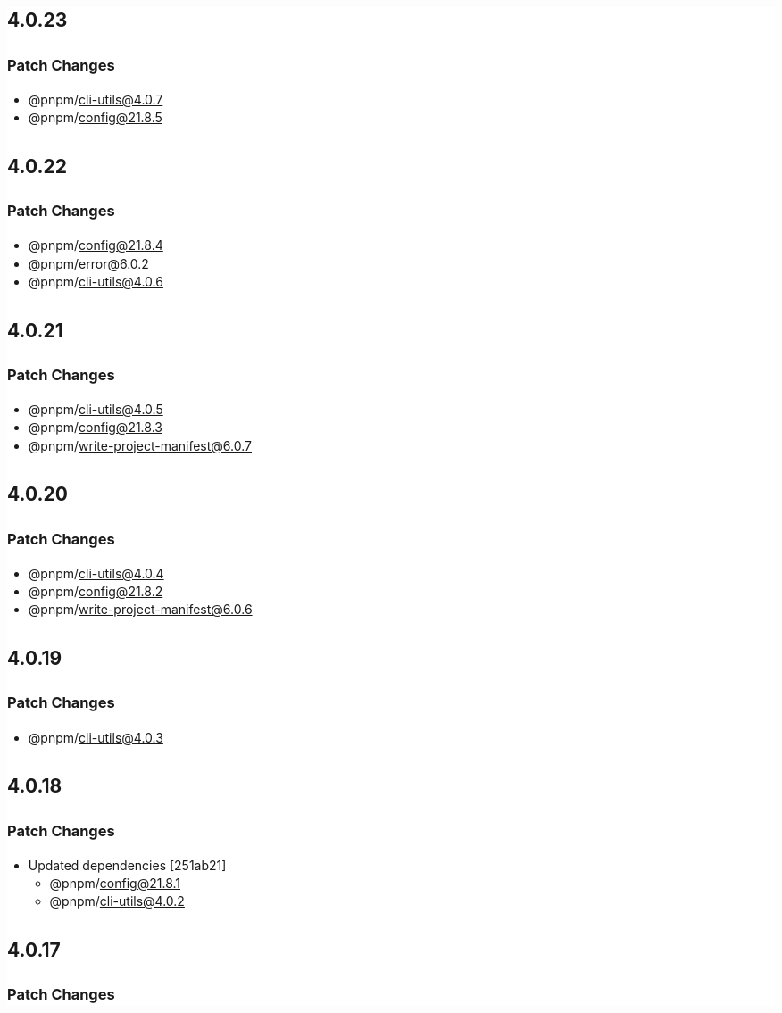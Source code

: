 ## 4.0.23

### Patch Changes

- @pnpm/cli-utils@4.0.7
- @pnpm/config@21.8.5

## 4.0.22

### Patch Changes

- @pnpm/config@21.8.4
- @pnpm/error@6.0.2
- @pnpm/cli-utils@4.0.6

## 4.0.21

### Patch Changes

- @pnpm/cli-utils@4.0.5
- @pnpm/config@21.8.3
- @pnpm/write-project-manifest@6.0.7

## 4.0.20

### Patch Changes

- @pnpm/cli-utils@4.0.4
- @pnpm/config@21.8.2
- @pnpm/write-project-manifest@6.0.6

## 4.0.19

### Patch Changes

- @pnpm/cli-utils@4.0.3

## 4.0.18

### Patch Changes

- Updated dependencies [251ab21]
  - @pnpm/config@21.8.1
  - @pnpm/cli-utils@4.0.2

## 4.0.17

### Patch Changes

